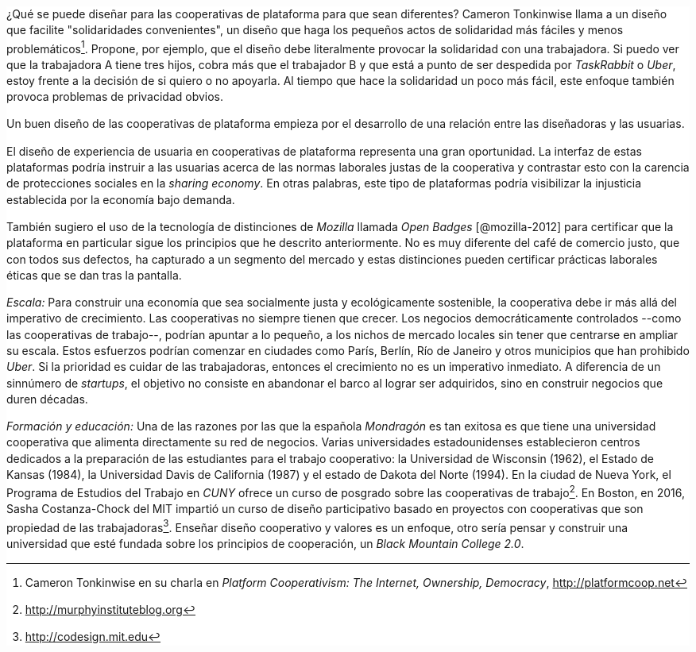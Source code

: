 [^platform-121]: <https://vimeo.com/149541466>

¿Qué se puede diseñar para las cooperativas de plataforma para que sean
diferentes?  Cameron Tonkinwise llama a un diseño que facilite
"solidaridades convenientes", un diseño que haga los pequeños actos de
solidaridad más fáciles y menos problemáticos[^platform-122].  Propone,
por ejemplo, que el diseño debe literalmente provocar la solidaridad con
una trabajadora.  Si puedo ver que la trabajadora A tiene tres hijos,
cobra más que el trabajador B y que está a punto de ser despedida por
_TaskRabbit_ o _Uber_, estoy frente a la decisión de si quiero o no
apoyarla.  Al tiempo que hace la solidaridad un poco más fácil, este
enfoque también provoca problemas de privacidad obvios.

[^platform-122]: Cameron Tonkinwise en su charla en _Platform
Cooperativism: The Internet, Ownership, Democracy_,
<http://platformcoop.net>

Un buen diseño de las cooperativas de plataforma empieza por el
desarrollo de una relación entre las diseñadoras y las usuarias.

El diseño de experiencia de usuaria en cooperativas de plataforma
representa una gran oportunidad.  La interfaz de estas plataformas
podría instruir a las usuarias acerca de las normas laborales justas de
la cooperativa y contrastar esto con la carencia de protecciones
sociales en la _sharing economy_.  En otras palabras, este tipo de
plataformas podría visibilizar la injusticia establecida por la economía
bajo demanda.

También sugiero el uso de la tecnología de distinciones de _Mozilla_
llamada _Open Badges_ [@mozilla-2012] para certificar que la plataforma
en particular sigue los principios que he descrito anteriormente.  No es
muy diferente del café de comercio justo, que con todos sus defectos, ha
capturado a un segmento del mercado y estas distinciones pueden
certificar prácticas laborales éticas que se dan tras la pantalla.

_Escala:_  Para construir una economía que sea socialmente justa y
ecológicamente sostenible, la cooperativa debe ir más allá del
imperativo de crecimiento.  Las cooperativas no siempre tienen que
crecer.  Los negocios democráticamente controlados --como las
cooperativas de trabajo--, podrían apuntar a lo pequeño, a los nichos de
mercado locales sin tener que centrarse en ampliar su escala.  Estos
esfuerzos podrían comenzar en ciudades como París, Berlín, Río de
Janeiro y otros municipios que han prohibido _Uber_.  Si la prioridad es
cuidar de las trabajadoras, entonces el crecimiento no es un imperativo
inmediato.  A diferencia de un sinnúmero de _startups_, el objetivo no
consiste en abandonar el barco al lograr ser adquiridos, sino en
construir negocios que duren décadas.

_Formación y educación:_  Una de las razones por las que la española
_Mondragón_ es tan exitosa es que tiene una universidad cooperativa que
alimenta directamente su red de negocios.  Varias universidades
estadounidenses establecieron centros dedicados a la preparación de las
estudiantes para el trabajo cooperativo: la Universidad de Wisconsin
(1962), el Estado de Kansas (1984), la Universidad Davis de California
(1987) y el estado de Dakota del Norte (1994).  En la ciudad de Nueva
York, el Programa de Estudios del Trabajo en _CUNY_ ofrece un curso de
posgrado sobre las cooperativas de trabajo[^platform-124].  En Boston,
en 2016, Sasha Costanza-Chock del MIT impartió un curso de diseño
participativo basado en proyectos con cooperativas que son propiedad de
las trabajadoras[^platform-125].  Enseñar diseño cooperativo y valores
es un enfoque, otro sería pensar y construir una universidad que esté
fundada sobre los principios de cooperación, un _Black Mountain College
2.0_.


[^platform-1]: <http://platformcoop.net>
[^platform-2]: <https://vimeo.com/149401422>
[^platform-ndt-1]: Juego de palabras entre _unter_ y _uber_, en alemán
[^platform-5]: <https://vimeo.com/149979122>
[^platform-20]: El formulario 1099 es un informe de los diversos tipos
[^platform-21]: Como toda estudiante de los primeros años de su MBA
[^platform-34]: En 2015, más de la mitad de las conductoras de _Uber_ no
[^platform-49]: <http://carolinewoolard.com>
[^platform-55]: Las estadísticas de este párrafo están tomadas de _Owning
[^platform-59]: <http://www.buerger-energie-berlin.de/das-ziel>
[^platform-60]: <http://fpwa.org>
[^platform-66]: <https://vimeo.com/149516216>
[^platform-67]: <https://vimeo.com/149540417>
[^platform-70]: <http://www.theselc.org>
[^platform-71]: <http://loconomics.com>
[^platform-73]: <http://seed.coop/p/V1RtF0JQe/more?wrap=true>
[^platform-dc]: <http://democracycollaborative.org/>
[^platform-76]: Del término _produsage_, que propuso Axel Bruns en
[^platform-77]: <http://resonate.io/2016>
[^platform-78]: <http://stocksy.com>
[^platform-79]: <http://membersmedia.net>
[^platform-81]: <http://cadateamsters.org>
[^platform-82]: <http://lazooz.org>
[^platform-83]: También en Israel, pero no como una cooperativa de
[^platform-86]: <http://goodworkcode.org>
[^platform-87]: Más del 70% de las trabajadoras independientes en
[^platform-88]: _Multihoming_ hace referencia a un dispositivo conectado
[^platform-91]: Actualmente más de 60 millones de trabajadoras del
[^platform-93]: Para un análisis de la situación de las trabajadoras de
[^platform-94]: <http://traity.com>
[^platform-96]: Los "diarios de las trabajadoras" de _oDesk_ (ahora
[^platform-98]: _Turkopticon_ es una extensión para el navegador web que
[^platform-99]: <http://wiki.wearedynamo.org>
[^platform-101]: <http://seed.coop>
[^platform-102]: <http://goteo.org>
[^platform-104]: <http://swarm.co>
[^ERS]: Juego de palabras con _Internal Revenue Service_, la agencia
[^platform-106]: <http://slack.externalrevenue.us>
[^platform-107]: La cita proviene de la charla de Max Dana en Platform
[^platform-108]: <http://robinhoodcoop.org>
[^platform-109]: <https://vimeo.com/149532379>
[^platform-111]: <https://vimeo.com/149381439>
[^platform-6]: Véase también la charla de Rachel O’Dwyer’s en el evento
[^platform-114]: La entidad sin ánimo de lucro _Ethereum_ está ayudando
[^platform-115]: <https://vimeo.com/150040123>
[^platform-116]: La sede central de la Fundación Wikimedia cambió el
[^platform-117]: <https://loomio.org>
[^platform-118]: Para una discusión sobre la tecnología _blockchain_,
[^platform-119]: <http://dcentproject.eu>
[^platform-120]: <http://consensys.net>
[^platform-124]: <http://murphyinstituteblog.org>
[^platform-125]: <http://codesign.mit.edu>
[^platform-128]: _"Making It Work—Platform Coop 2015: Platform